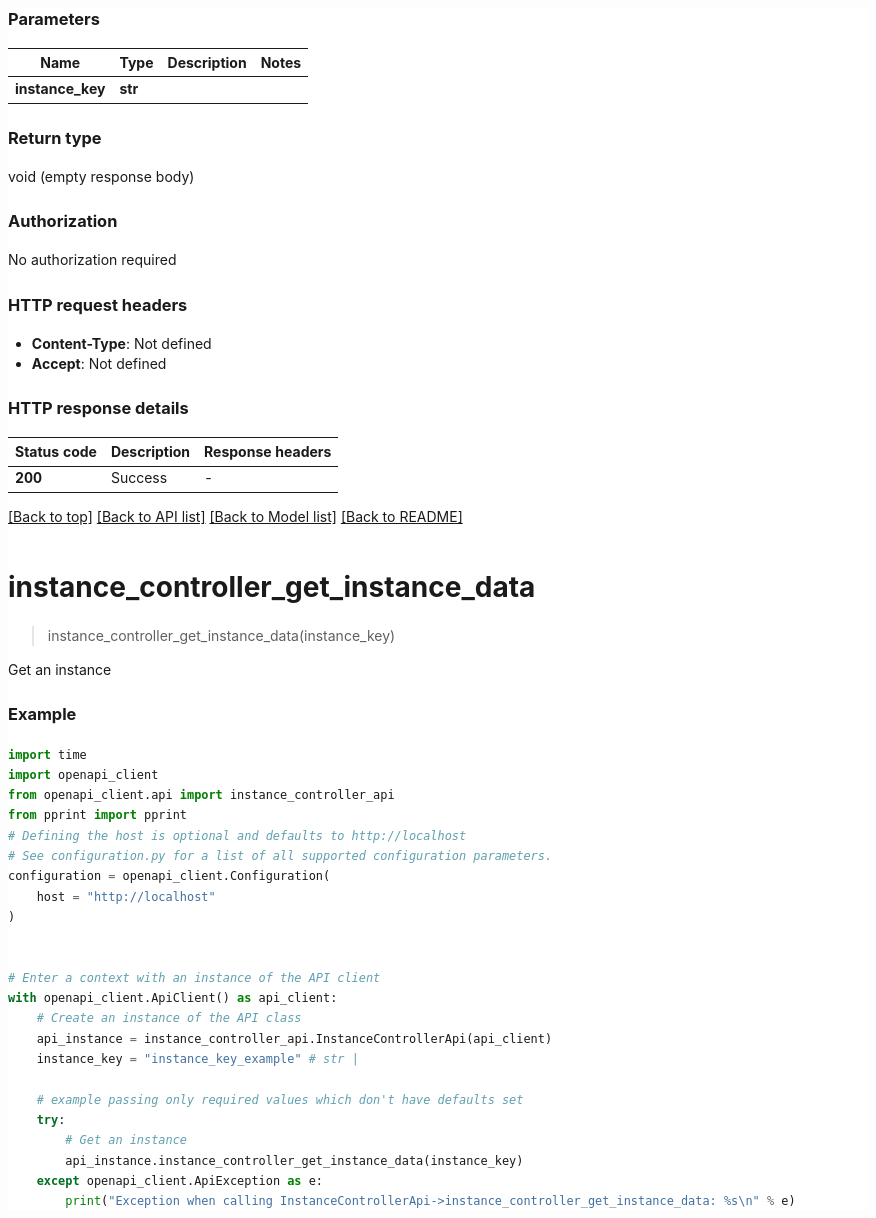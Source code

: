 
### Parameters

Name | Type | Description  | Notes
------------- | ------------- | ------------- | -------------
 **instance_key** | **str**|  |

### Return type

void (empty response body)

### Authorization

No authorization required

### HTTP request headers

 - **Content-Type**: Not defined
 - **Accept**: Not defined


### HTTP response details

| Status code | Description | Response headers |
|-------------|-------------|------------------|
**200** | Success |  -  |

[[Back to top]](#) [[Back to API list]](../README.md#documentation-for-api-endpoints) [[Back to Model list]](../README.md#documentation-for-models) [[Back to README]](../README.md)

# **instance_controller_get_instance_data**
> instance_controller_get_instance_data(instance_key)

Get an instance

### Example


```python
import time
import openapi_client
from openapi_client.api import instance_controller_api
from pprint import pprint
# Defining the host is optional and defaults to http://localhost
# See configuration.py for a list of all supported configuration parameters.
configuration = openapi_client.Configuration(
    host = "http://localhost"
)


# Enter a context with an instance of the API client
with openapi_client.ApiClient() as api_client:
    # Create an instance of the API class
    api_instance = instance_controller_api.InstanceControllerApi(api_client)
    instance_key = "instance_key_example" # str | 

    # example passing only required values which don't have defaults set
    try:
        # Get an instance
        api_instance.instance_controller_get_instance_data(instance_key)
    except openapi_client.ApiException as e:
        print("Exception when calling InstanceControllerApi->instance_controller_get_instance_data: %s\n" % e)
```
